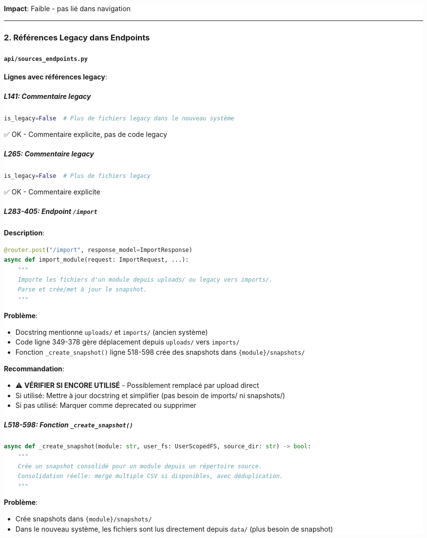 **Impact**: Faible - pas lié dans navigation

---

### 2. Références Legacy dans Endpoints

#### `api/sources_endpoints.py`

**Lignes avec références legacy**:

##### L141: Commentaire legacy
```python
is_legacy=False  # Plus de fichiers legacy dans le nouveau système
```
✅ OK - Commentaire explicite, pas de code legacy

##### L265: Commentaire legacy
```python
is_legacy=False  # Plus de fichiers legacy
```
✅ OK - Commentaire explicite

##### L283-405: Endpoint `/import`
**Description**:
```python
@router.post("/import", response_model=ImportResponse)
async def import_module(request: ImportRequest, ...):
    """
    Importe les fichiers d'un module depuis uploads/ ou legacy vers imports/.
    Parse et crée/met à jour le snapshot.
    """
```

**Problème**:
- Docstring mentionne `uploads/` et `imports/` (ancien système)
- Code ligne 349-378 gère déplacement depuis `uploads/` vers `imports/`
- Fonction `_create_snapshot()` ligne 518-598 crée des snapshots dans `{module}/snapshots/`

**Recommandation**:
- ⚠️ **VÉRIFIER SI ENCORE UTILISÉ** - Possiblement remplacé par upload direct
- Si utilisé: Mettre à jour docstring et simplifier (pas besoin de imports/ ni snapshots/)
- Si pas utilisé: Marquer comme deprecated ou supprimer

##### L518-598: Fonction `_create_snapshot()`
```python
async def _create_snapshot(module: str, user_fs: UserScopedFS, source_dir: str) -> bool:
    """
    Crée un snapshot consolidé pour un module depuis un répertoire source.
    Consolidation réelle: merge multiple CSV si disponibles, avec déduplication.
    """
```

**Problème**:
- Crée snapshots dans `{module}/snapshots/`
- Dans le nouveau système, les fichiers sont lus directement depuis `data/` (plus besoin de snapshot)
